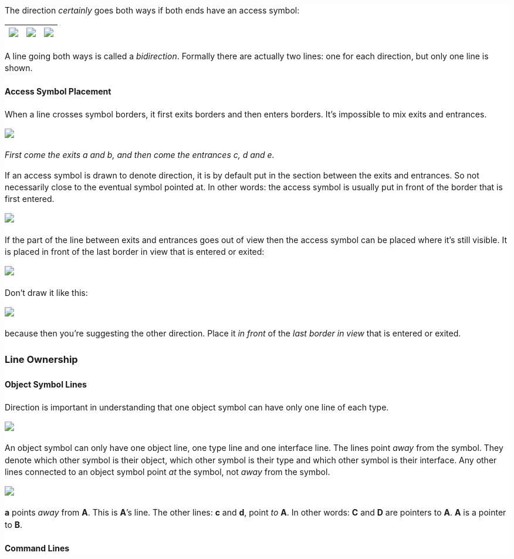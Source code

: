 The direction *certainly* goes both ways if both ends have an access symbol:

| ![](images/Symbol%20Language%20(2004).080a.png) | ![](images/Symbol%20Language%20(2004).081.png) | ![](images/Symbol%20Language%20(2004).080b.png) |
|-----|-----|-----|

A line going both ways is called a *bidirection*. Formally there are actually two lines: one for each direction, but only one line is shown.

#### Access Symbol Placement

When a line crosses symbol borders, it first exits borders and then enters borders. It’s impossible to mix exits and entrances.

![](images/Symbol%20Language%20(2004).082.png)

*First come the exits a and b, and then come the entrances c, d and e.*

If an access symbol is drawn to denote direction, it is by default put in the section between the exits and entrances. So not necessarily close to the eventual symbol pointed at. In other words: the access symbol is usually put in front of the border that is first entered.

![](images/Symbol%20Language%20(2004).083.png)

If the part of the line between exits and entrances goes out of view then the access symbol can be placed where it’s still visible. It is placed in front of the last border in view that is entered or exited:

![](images/Symbol%20Language%20(2004).084.png)

Don’t draw it like this:

![](images/Symbol%20Language%20(2004).085.png)

because then you’re suggesting the other direction. Place it *in front* of the *last border in view* that is entered or exited.

### Line Ownership

#### Object Symbol Lines

Direction is important in understanding that one object symbol can have only one line of each type.

![](images/Symbol%20Language%20(2004).086.png)

An object symbol can only have one object line, one type line and one interface line. The lines point *away* from the symbol. They denote which other symbol is their object, which other symbol is their type and which other symbol is their interface. Any other lines connected to an object symbol point *at* the symbol, not *away* from the symbol.

![](images/Symbol%20Language%20(2004).087.png)

__a__ points *away* from __A__. This is __A__’s line. The other lines: __c__ and __d__, point *to* __A__. In other words: __C__ and __D__ are pointers to __A__. __A__ is a pointer to __B__. 

#### Command Lines
